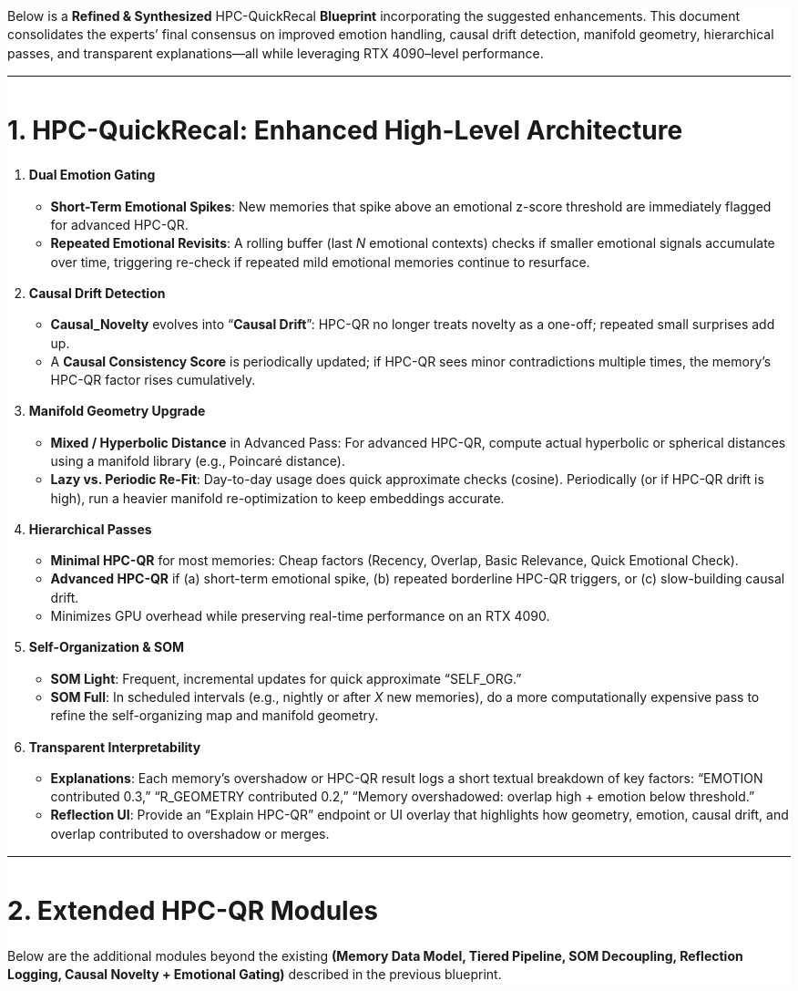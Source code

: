 Below is a **Refined & Synthesized** HPC-QuickRecal **Blueprint** incorporating the suggested enhancements. This document consolidates the experts’ final consensus on improved emotion handling, causal drift detection, manifold geometry, hierarchical passes, and transparent explanations—all while leveraging RTX 4090–level performance.

---

# **1. HPC-QuickRecal: Enhanced High-Level Architecture**

1. **Dual Emotion Gating**  
   - **Short-Term Emotional Spikes**: New memories that spike above an emotional z-score threshold are immediately flagged for advanced HPC-QR.  
   - **Repeated Emotional Revisits**: A rolling buffer (last *N* emotional contexts) checks if smaller emotional signals accumulate over time, triggering re-check if repeated mild emotional memories continue to resurface.

2. **Causal Drift Detection**  
   - **Causal_Novelty** evolves into “**Causal Drift**”: HPC-QR no longer treats novelty as a one-off; repeated small surprises add up.  
   - A **Causal Consistency Score** is periodically updated; if HPC-QR sees minor contradictions multiple times, the memory’s HPC-QR factor rises cumulatively.

3. **Manifold Geometry Upgrade**  
   - **Mixed / Hyperbolic Distance** in Advanced Pass: For advanced HPC-QR, compute actual hyperbolic or spherical distances using a manifold library (e.g., Poincaré distance).  
   - **Lazy vs. Periodic Re-Fit**: Day-to-day usage does quick approximate checks (cosine). Periodically (or if HPC-QR drift is high), run a heavier manifold re-optimization to keep embeddings accurate.

4. **Hierarchical Passes**  
   - **Minimal HPC-QR** for most memories: Cheap factors (Recency, Overlap, Basic Relevance, Quick Emotional Check).  
   - **Advanced HPC-QR** if (a) short-term emotional spike, (b) repeated borderline HPC-QR triggers, or (c) slow-building causal drift.  
   - Minimizes GPU overhead while preserving real-time performance on an RTX 4090.

5. **Self-Organization & SOM**  
   - **SOM Light**: Frequent, incremental updates for quick approximate “SELF_ORG.”  
   - **SOM Full**: In scheduled intervals (e.g., nightly or after *X* new memories), do a more computationally expensive pass to refine the self-organizing map and manifold geometry.

6. **Transparent Interpretability**  
   - **Explanations**: Each memory’s overshadow or HPC-QR result logs a short textual breakdown of key factors: “EMOTION contributed 0.3,” “R_GEOMETRY contributed 0.2,” “Memory overshadowed: overlap high + emotion below threshold.”  
   - **Reflection UI**: Provide an “Explain HPC-QR” endpoint or UI overlay that highlights how geometry, emotion, causal drift, and overlap contributed to overshadow or merges.  

---

# **2. Extended HPC-QR Modules**

Below are the additional modules beyond the existing **(Memory Data Model, Tiered Pipeline, SOM Decoupling, Reflection Logging, Causal Novelty + Emotional Gating)** described in the previous blueprint.

